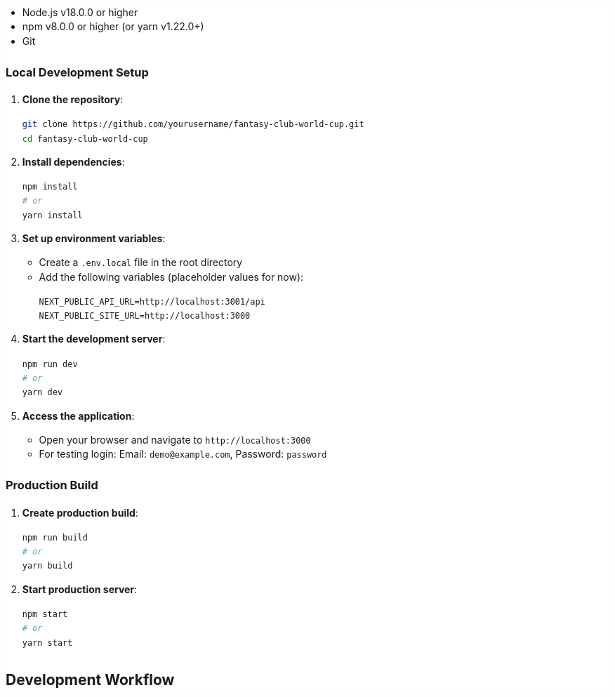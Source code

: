 - Node.js v18.0.0 or higher
- npm v8.0.0 or higher (or yarn v1.22.0+)
- Git

### Local Development Setup

1. **Clone the repository**:
   ```bash
   git clone https://github.com/yourusername/fantasy-club-world-cup.git
   cd fantasy-club-world-cup
   ```

2. **Install dependencies**:
   ```bash
   npm install
   # or
   yarn install
   ```

3. **Set up environment variables**:
   - Create a `.env.local` file in the root directory
   - Add the following variables (placeholder values for now):
     ```
     NEXT_PUBLIC_API_URL=http://localhost:3001/api
     NEXT_PUBLIC_SITE_URL=http://localhost:3000
     ```

4. **Start the development server**:
   ```bash
   npm run dev
   # or
   yarn dev
   ```

5. **Access the application**:
   - Open your browser and navigate to `http://localhost:3000`
   - For testing login: Email: `demo@example.com`, Password: `password`

### Production Build

1. **Create production build**:
   ```bash
   npm run build
   # or
   yarn build
   ```

2. **Start production server**:
   ```bash
   npm start
   # or
   yarn start
   ```

## Development Workflow
